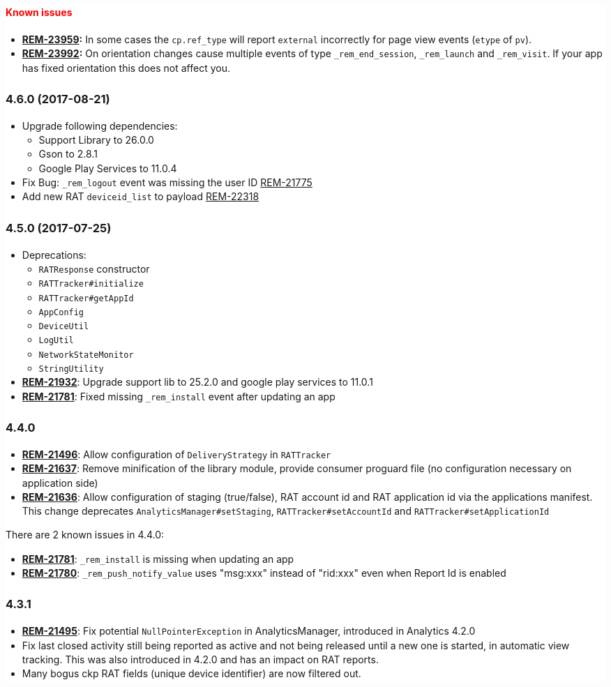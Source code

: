 #### <font color="#ff0000">Known issues</font>
- **[REM-23959](https://jira.rakuten-it.com/jira/browse/REM-23959):** In some cases the `cp.ref_type` will report `external` incorrectly for page view events (`etype` of `pv`).
- **[REM-23992](https://jira.rakuten-it.com/jira/browse/REM-23992):** On orientation changes cause multiple events of type `_rem_end_session`, `_rem_launch`  and `_rem_visit`. If your app has fixed orientation this does not affect you.

### 4.6.0 (2017-08-21)
- Upgrade following dependencies:
    + Support Library to 26.0.0
    + Gson to 2.8.1
    + Google Play Services to 11.0.4
- Fix Bug: `_rem_logout` event was missing the user ID [REM-21775](https://jira.rakuten-it.com/jira/browse/REM-21775)
- Add new RAT `deviceid_list` to payload [REM-22318](https://jira.rakuten-it.com/jira/browse/REM-22318)

### 4.5.0 (2017-07-25)
- Deprecations:
    + `RATResponse` constructor
    + `RATTracker#initialize`
    + `RATTracker#getAppId`
    + `AppConfig`
    + `DeviceUtil`
    + `LogUtil`
    + `NetworkStateMonitor`
    + `StringUtility`
- **[REM-21932](https://jira.rakuten-it.com/jira/browse/REM-21932)**: Upgrade support lib to 25.2.0 and google play services to 11.0.1
- **[REM-21781](https://jira.rakuten-it.com/jira/browse/REM-21781)**: Fixed missing `_rem_install` event after updating an app

### 4.4.0
- **[REM-21496](https://jira.rakuten-it.com/jira/browse/REM-21496)**: Allow configuration of `DeliveryStrategy` in `RATTracker`
- **[REM-21637](https://jira.rakuten-it.com/jira/browse/REM-21637)**: Remove minification of the library module, provide consumer proguard file (no configuration necessary on application side)
- **[REM-21636](https://jira.rakuten-it.com/jira/browse/REM-21636)**: Allow configuration of staging (true/false), RAT account id and RAT application id via the applications manifest. This change deprecates `AnalyticsManager#setStaging`, `RATTracker#setAccountId` and `RATTracker#setApplicationId`

There are 2 known issues in 4.4.0:
- **[REM-21781](https://jira.rakuten-it.com/jira/browse/REM-21781)**: `_rem_install` is missing when updating an app
- **[REM-21780](https://jira.rakuten-it.com/jira/browse/REM-21780)**: `_rem_push_notify_value` uses "msg:xxx" instead of "rid:xxx" even when Report Id is enabled

### 4.3.1
- **[REM-21495](https://jira.rakuten-it.com/jira/browse/REM-21495)**: Fix potential `NullPointerException` in AnalyticsManager, introduced in Analytics 4.2.0
- Fix last closed activity still being reported as active and not being released until a new one is started, in automatic view tracking. This was also introduced in 4.2.0 and has an impact on RAT reports.
- Many bogus ckp RAT fields (unique device identifier) are now filtered out.
